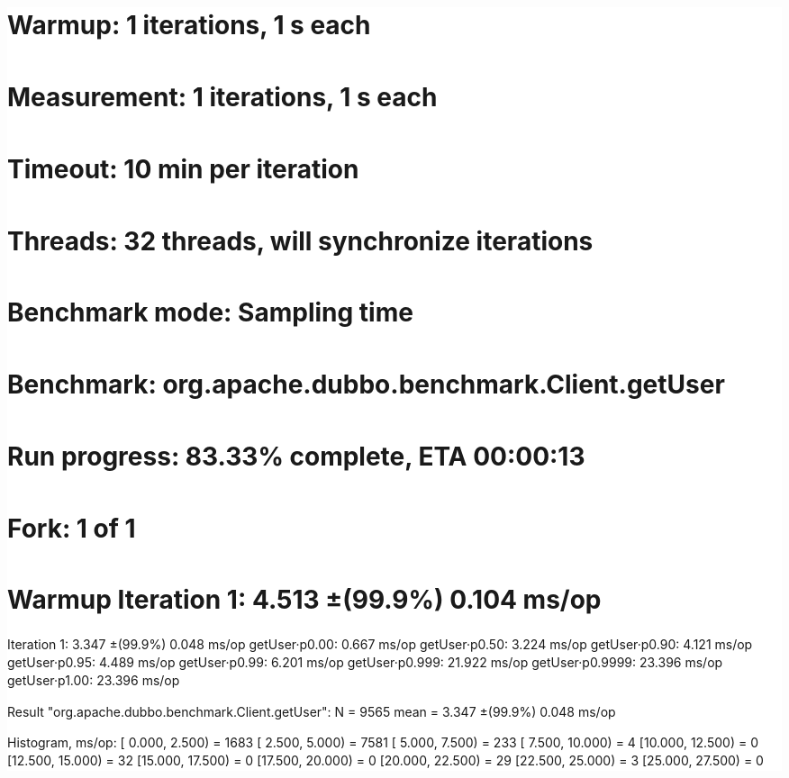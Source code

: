 # Warmup: 1 iterations, 1 s each
# Measurement: 1 iterations, 1 s each
# Timeout: 10 min per iteration
# Threads: 32 threads, will synchronize iterations
# Benchmark mode: Sampling time
# Benchmark: org.apache.dubbo.benchmark.Client.getUser

# Run progress: 83.33% complete, ETA 00:00:13
# Fork: 1 of 1
# Warmup Iteration   1: 4.513 ±(99.9%) 0.104 ms/op
Iteration   1: 3.347 ±(99.9%) 0.048 ms/op
                 getUser·p0.00:   0.667 ms/op
                 getUser·p0.50:   3.224 ms/op
                 getUser·p0.90:   4.121 ms/op
                 getUser·p0.95:   4.489 ms/op
                 getUser·p0.99:   6.201 ms/op
                 getUser·p0.999:  21.922 ms/op
                 getUser·p0.9999: 23.396 ms/op
                 getUser·p1.00:   23.396 ms/op



Result "org.apache.dubbo.benchmark.Client.getUser":
  N = 9565
  mean =      3.347 ±(99.9%) 0.048 ms/op

  Histogram, ms/op:
    [ 0.000,  2.500) = 1683 
    [ 2.500,  5.000) = 7581 
    [ 5.000,  7.500) = 233 
    [ 7.500, 10.000) = 4 
    [10.000, 12.500) = 0 
    [12.500, 15.000) = 32 
    [15.000, 17.500) = 0 
    [17.500, 20.000) = 0 
    [20.000, 22.500) = 29 
    [22.500, 25.000) = 3 
    [25.000, 27.500) = 0 
